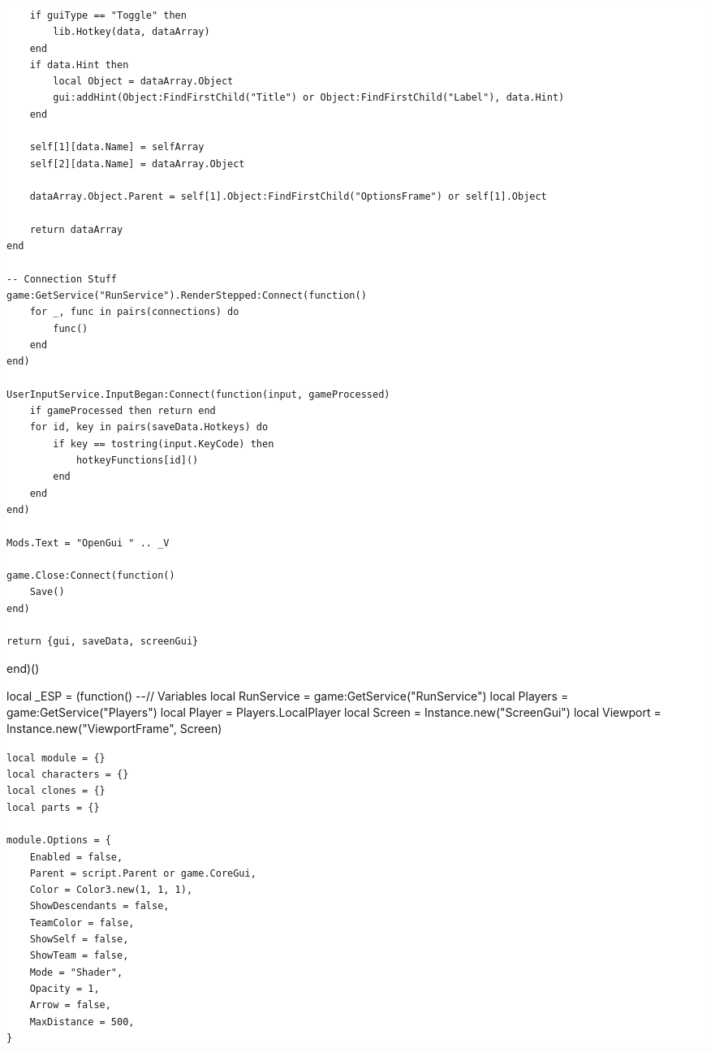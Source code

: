 		if guiType == "Toggle" then
			lib.Hotkey(data, dataArray)
		end
		if data.Hint then
			local Object = dataArray.Object
			gui:addHint(Object:FindFirstChild("Title") or Object:FindFirstChild("Label"), data.Hint)
		end
		
		self[1][data.Name] = selfArray
		self[2][data.Name] = dataArray.Object
		
		dataArray.Object.Parent = self[1].Object:FindFirstChild("OptionsFrame") or self[1].Object
		
		return dataArray
	end
	
	-- Connection Stuff
	game:GetService("RunService").RenderStepped:Connect(function()
		for _, func in pairs(connections) do
			func()
		end
	end)
	
	UserInputService.InputBegan:Connect(function(input, gameProcessed)
		if gameProcessed then return end
		for id, key in pairs(saveData.Hotkeys) do
			if key == tostring(input.KeyCode) then
				hotkeyFunctions[id]()
			end
		end
	end)
	
	Mods.Text = "OpenGui " .. _V
	
	game.Close:Connect(function()
		Save()
	end)
	
	return {gui, saveData, screenGui}
end)()

local _ESP = (function()
	--// Variables
	local RunService = game:GetService("RunService")
	local Players = game:GetService("Players")
	  local Player = Players.LocalPlayer
	local Screen = Instance.new("ScreenGui")
	  local Viewport = Instance.new("ViewportFrame", Screen)
	
	local module = {}
	local characters = {}
	local clones = {}
	local parts = {}
	
	module.Options = {
		Enabled = false,
		Parent = script.Parent or game.CoreGui,
		Color = Color3.new(1, 1, 1),
		ShowDescendants = false,
		TeamColor = false,
		ShowSelf = false,
		ShowTeam = false,
		Mode = "Shader",
		Opacity = 1,
		Arrow = false,
		MaxDistance = 500,
	}
	